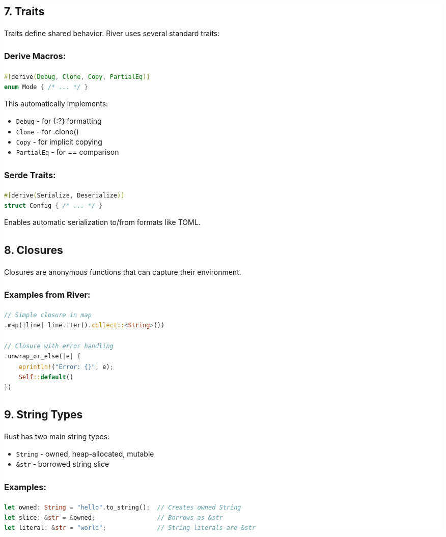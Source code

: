 ## 7. Traits

Traits define shared behavior. River uses several standard traits:

### Derive Macros:
```rust
#[derive(Debug, Clone, Copy, PartialEq)]
enum Mode { /* ... */ }
```

This automatically implements:
- `Debug` - for {:?} formatting
- `Clone` - for .clone()
- `Copy` - for implicit copying
- `PartialEq` - for == comparison

### Serde Traits:
```rust
#[derive(Serialize, Deserialize)]
struct Config { /* ... */ }
```

Enables automatic serialization to/from formats like TOML.

## 8. Closures

Closures are anonymous functions that can capture their environment.

### Examples from River:
```rust
// Simple closure in map
.map(|line| line.iter().collect::<String>())

// Closure with error handling
.unwrap_or_else(|e| {
    eprintln!("Error: {}", e);
    Self::default()
})
```

## 9. String Types

Rust has two main string types:
- `String` - owned, heap-allocated, mutable
- `&str` - borrowed string slice

### Examples:
```rust
let owned: String = "hello".to_string();  // Creates owned String
let slice: &str = &owned;                 // Borrows as &str
let literal: &str = "world";              // String literals are &str
```
